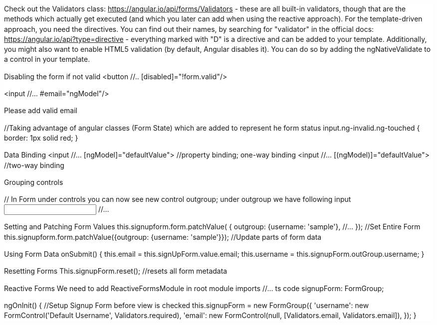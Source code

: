 Check out the Validators class: https://angular.io/api/forms/Validators - these are all built-in validators, though that are the methods which actually get 
executed (and which you later can add when using the reactive approach). For the template-driven approach, you need the directives. 
You can find out their names, by searching for "validator" in the official docs: https://angular.io/api?type=directive - everything marked with "D"
is a directive and can be added to your template. Additionally, you might also want to enable HTML5 validation (by default, Angular disables it). 
You can do so by adding the ngNativeValidate  to a control in your template.

Disabling the form if not valid
<button //.. [disabled]="!form.valid"/>

<input //… #email="ngModel"/>
<p *ngIf="!email.valid && email.touched" class="warning">Please add valid email </p>

//Taking advantage of angular classes (Form State) which are added to represent he form status
input.ng-invalid.ng-touched {
	border: 1px solid red;
}

Data Binding
<input //… [ngModel]="defaultValue"> //property binding; one-way binding
<input //… [(ngModel)]="defaultValue"> //two-way binding

Grouping controls
<form //…
<div outgroup="ngModelGroup">  // In Form under controls you can now see new control outgroup;  under outgroup we have following input
	<input //… [ngModel]="defaultValue"> 
	//…

Setting and Patching Form Values
this.signupform.form.patchValue(
	{
	outgroup: {username: 'sample'},
	//…
	}); //Set Entire Form
this.signupform.form.patchValue({outgroup: {username: 'sample'}}); //Update parts of form data

Using Form Data
onSubmit() {
	this.email = this.signUpForm.value.email;
	this.username = this.signupForm.outGroup.username;
}

Resetting Forms
This.signupForm.reset(); //resets all form metadata

Reactive Forms
We need to add ReactiveFormsModule in root module imports
//… ts code
signupForm: FormGroup;

ngOnInit() { //Setup Signup Form before view is checked
	this.signupForm = new FormGroup({
		'username': new FormControl('Default Username', Validators.required),
		'email': new FormControl(null, [Validators.email, Validators.email]),
	});
}
